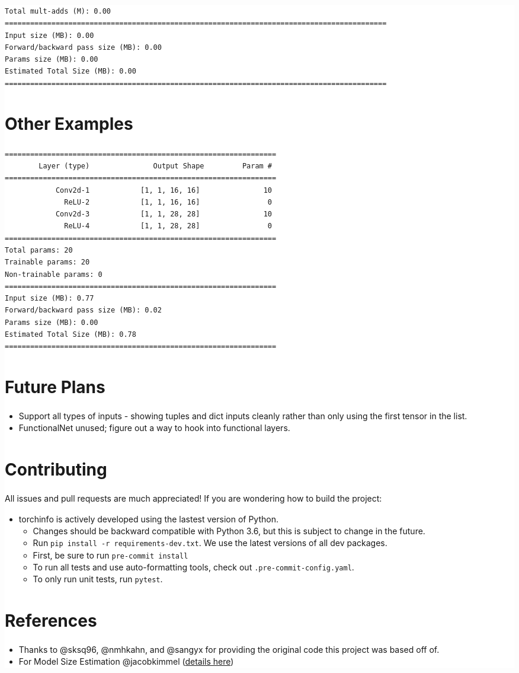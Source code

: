 ```
Total mult-adds (M): 0.00
==========================================================================================
Input size (MB): 0.00
Forward/backward pass size (MB): 0.00
Params size (MB): 0.00
Estimated Total Size (MB): 0.00
==========================================================================================
```

# Other Examples
```
================================================================
        Layer (type)               Output Shape         Param #
================================================================
            Conv2d-1            [1, 1, 16, 16]               10
              ReLU-2            [1, 1, 16, 16]                0
            Conv2d-3            [1, 1, 28, 28]               10
              ReLU-4            [1, 1, 28, 28]                0
================================================================
Total params: 20
Trainable params: 20
Non-trainable params: 0
================================================================
Input size (MB): 0.77
Forward/backward pass size (MB): 0.02
Params size (MB): 0.00
Estimated Total Size (MB): 0.78
================================================================
```

# Future Plans
- Support all types of inputs - showing tuples and dict inputs cleanly rather than only using the first tensor in the list.
- FunctionalNet unused; figure out a way to hook into functional layers.

# Contributing
All issues and pull requests are much appreciated! If you are wondering how to build the project:

- torchinfo is actively developed using the lastest version of Python.
    - Changes should be backward compatible with Python 3.6, but this is subject to change in the future.
    - Run `pip install -r requirements-dev.txt`. We use the latest versions of all dev packages.
    - First, be sure to run `pre-commit install`
    - To run all tests and use auto-formatting tools, check out `.pre-commit-config.yaml`.
    - To only run unit tests, run `pytest`.

# References
- Thanks to @sksq96, @nmhkahn, and @sangyx for providing the original code this project was based off of.
- For Model Size Estimation @jacobkimmel ([details here](https://github.com/sksq96/pytorch-summary/pull/21))
